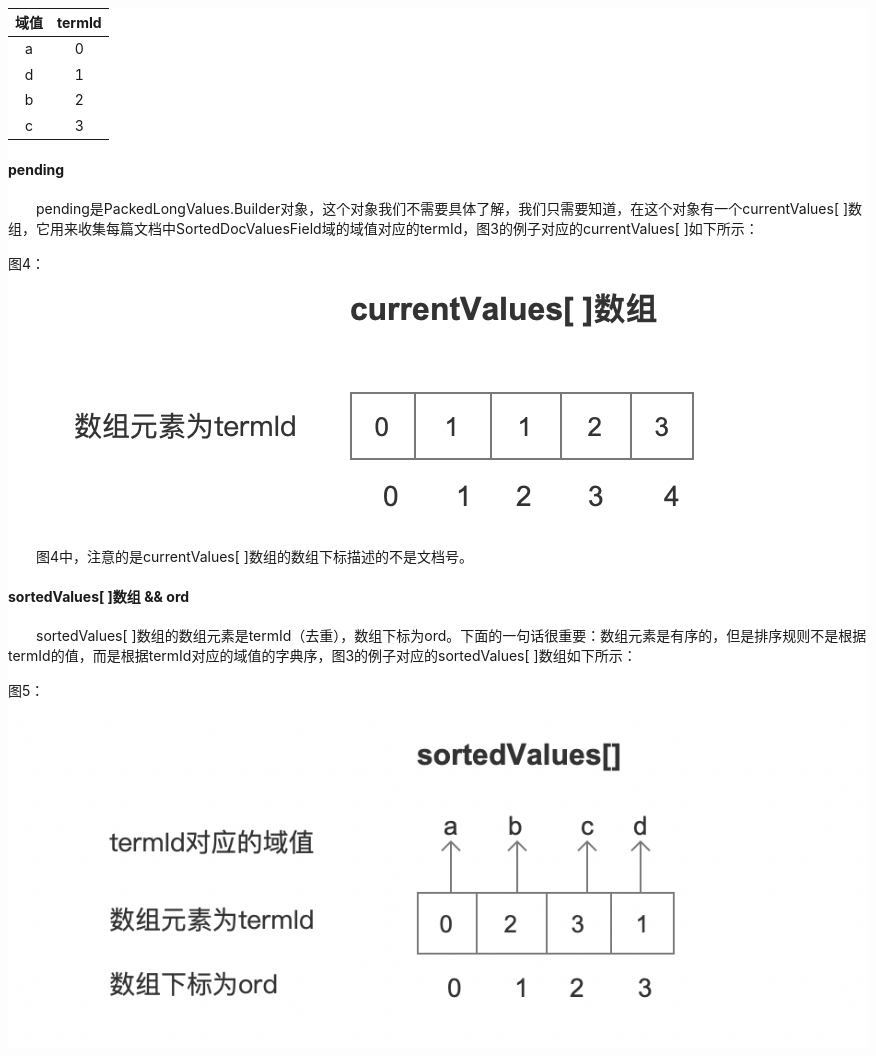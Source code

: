| 域值 | termId |
| :--: | :----: |
|  a   |   0    |
|  d   |   1   |
|  b   |   2    |
|  c   |   3    |

#### pending

&emsp;&emsp;pending是PackedLongValues.Builder对象，这个对象我们不需要具体了解，我们只需要知道，在这个对象有一个currentValues[ ]数组，它用来收集每篇文档中SortedDocValuesField域的域值对应的termId，图3的例子对应的currentValues[ ]如下所示：

图4：

<img src="索引文件的生成（十八）-image/4.png">

&emsp;&emsp;图4中，注意的是currentValues[ ]数组的数组下标描述的不是文档号。

#### sortedValues[ ]数组 && ord

&emsp;&emsp;sortedValues[ ]数组的数组元素是termId（去重），数组下标为ord。下面的一句话很重要：数组元素是有序的，但是排序规则不是根据termId的值，而是根据termId对应的域值的字典序，图3的例子对应的sortedValues[ ]数组如下所示：

图5：

<img src="索引文件的生成（十八）-image/5.png">
